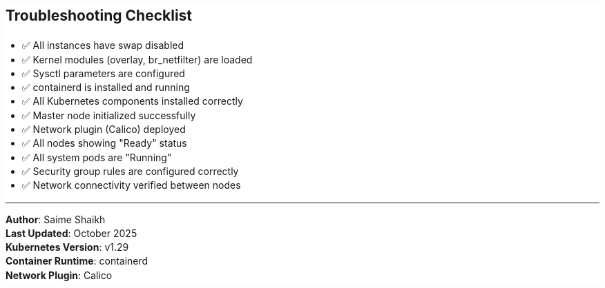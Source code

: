 


## Troubleshooting Checklist

- ✅ All instances have swap disabled
- ✅ Kernel modules (overlay, br_netfilter) are loaded
- ✅ Sysctl parameters are configured
- ✅ containerd is installed and running
- ✅ All Kubernetes components installed correctly
- ✅ Master node initialized successfully
- ✅ Network plugin (Calico) deployed
- ✅ All nodes showing "Ready" status
- ✅ All system pods are "Running"
- ✅ Security group rules are configured correctly
- ✅ Network connectivity verified between nodes

---



**Author**: Saime Shaikh  
**Last Updated**: October 2025  
**Kubernetes Version**: v1.29  
**Container Runtime**: containerd  
**Network Plugin**: Calico
